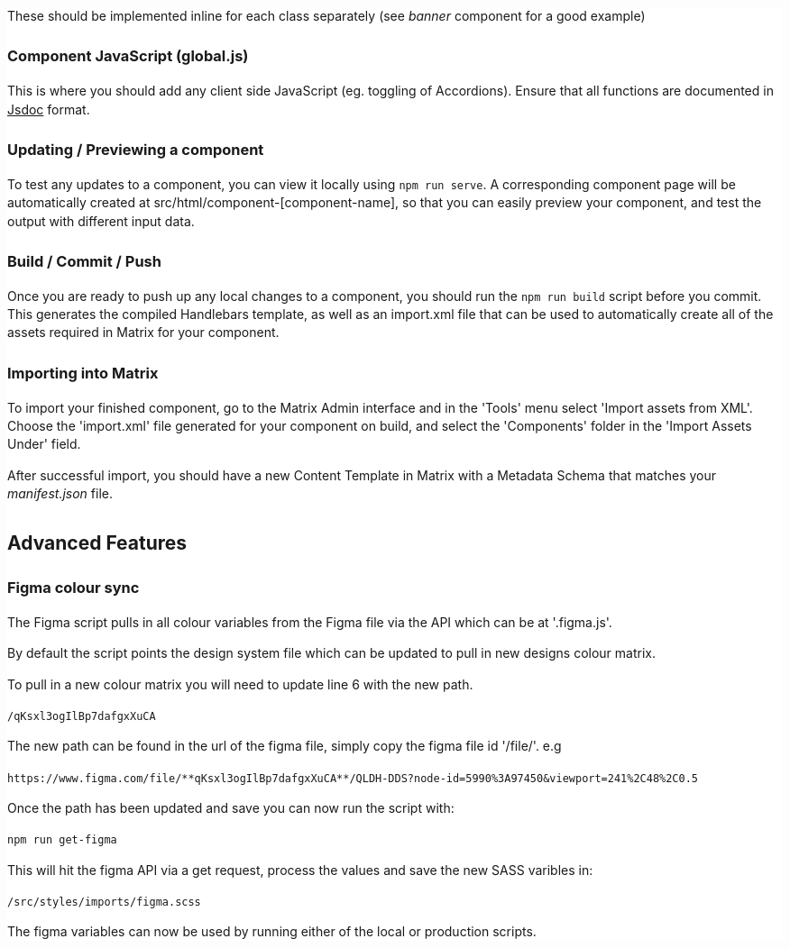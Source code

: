 These should be implemented inline for each class separately (see *banner* component for a good example)

### Component JavaScript (global.js)
This is where you should add any client side JavaScript (eg. toggling of Accordions). Ensure that all functions are documented in [Jsdoc](https://devhints.io/jsdoc) format.

### Updating / Previewing a component
To test any updates to a component, you can view it locally using `npm run serve`. A corresponding component page will be automatically created at src/html/component-\[component-name\], so that you can easily preview your component, and test the output with different input data.

### Build / Commit / Push
Once you are ready to push up any local changes to a component, you should run the `npm run build` script before you commit. This generates the compiled Handlebars template, as well as an import.xml file that can be used to automatically create all of the assets required in Matrix for your component.

### Importing into Matrix
To import your finished component, go to the Matrix Admin interface and in the 'Tools' menu select 'Import assets from XML'. Choose the 'import.xml' file generated for your component on build, and select the 'Components' folder in the 'Import Assets Under' field.

After successful import, you should have a new Content Template in Matrix with a Metadata Schema that matches your *manifest.json* file.


## Advanced Features
### Figma colour sync

The Figma script pulls in all colour variables from the Figma file via the API which can be at '.figma.js'.

By default the script points the design system file which can be updated to pull in new designs colour matrix.

To pull in a new colour matrix you will need to update line 6 with the new path.
```
/qKsxl3ogIlBp7dafgxXuCA
```
The new path can be found in the url of the figma file, simply copy the figma file id '/file/<figma-file-id>'.
e.g
```
https://www.figma.com/file/**qKsxl3ogIlBp7dafgxXuCA**/QLDH-DDS?node-id=5990%3A97450&viewport=241%2C48%2C0.5
```
Once the path has been updated and save you can now run the script with:
```
npm run get-figma
```
This will hit the figma API via a get request, process the values and save the new SASS varibles in:
```
/src/styles/imports/figma.scss
```
The figma variables can now be used by running either of the local or production scripts.
